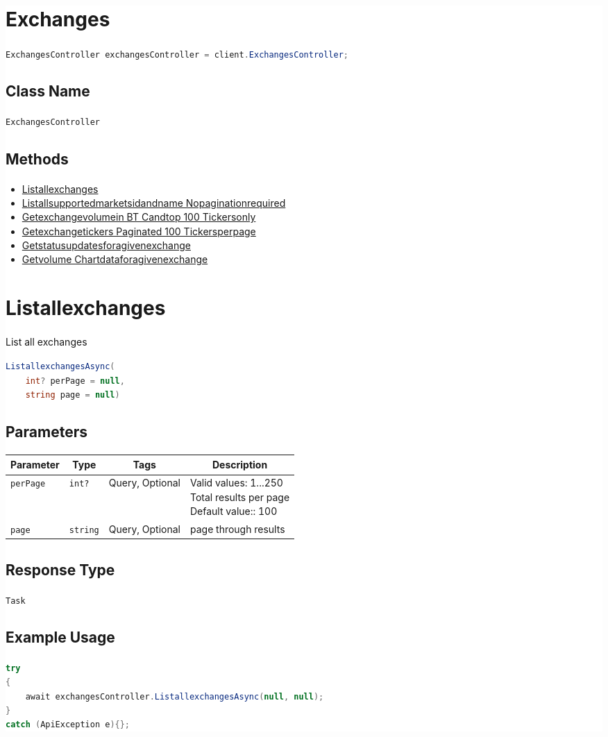 # Exchanges

```csharp
ExchangesController exchangesController = client.ExchangesController;
```

## Class Name

`ExchangesController`

## Methods

* [Listallexchanges](/doc/controllers/exchanges.md#listallexchanges)
* [Listallsupportedmarketsidandname Nopaginationrequired](/doc/controllers/exchanges.md#listallsupportedmarketsidandname-nopaginationrequired)
* [Getexchangevolumein BT Candtop 100 Tickersonly](/doc/controllers/exchanges.md#getexchangevolumein-bt-candtop-100-tickersonly)
* [Getexchangetickers Paginated 100 Tickersperpage](/doc/controllers/exchanges.md#getexchangetickers-paginated-100-tickersperpage)
* [Getstatusupdatesforagivenexchange](/doc/controllers/exchanges.md#getstatusupdatesforagivenexchange)
* [Getvolume Chartdataforagivenexchange](/doc/controllers/exchanges.md#getvolume-chartdataforagivenexchange)


# Listallexchanges

List all exchanges

```csharp
ListallexchangesAsync(
    int? perPage = null,
    string page = null)
```

## Parameters

| Parameter | Type | Tags | Description |
|  --- | --- | --- | --- |
| `perPage` | `int?` | Query, Optional | Valid values: 1...250<br>Total results per page<br>Default value:: 100 |
| `page` | `string` | Query, Optional | page through results |

## Response Type

`Task`

## Example Usage

```csharp
try
{
    await exchangesController.ListallexchangesAsync(null, null);
}
catch (ApiException e){};
```
